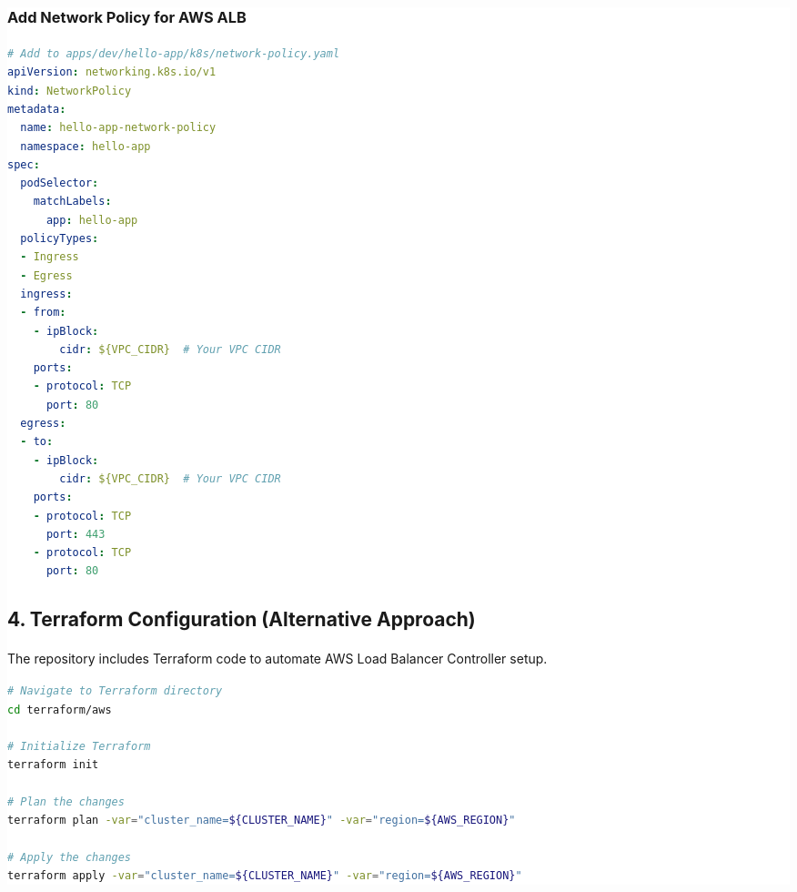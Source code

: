 ### Add Network Policy for AWS ALB

```yaml
# Add to apps/dev/hello-app/k8s/network-policy.yaml
apiVersion: networking.k8s.io/v1
kind: NetworkPolicy
metadata:
  name: hello-app-network-policy
  namespace: hello-app
spec:
  podSelector:
    matchLabels:
      app: hello-app
  policyTypes:
  - Ingress
  - Egress
  ingress:
  - from:
    - ipBlock:
        cidr: ${VPC_CIDR}  # Your VPC CIDR
    ports:
    - protocol: TCP
      port: 80
  egress:
  - to:
    - ipBlock:
        cidr: ${VPC_CIDR}  # Your VPC CIDR
    ports:
    - protocol: TCP
      port: 443
    - protocol: TCP
      port: 80
```

## 4. Terraform Configuration (Alternative Approach)

The repository includes Terraform code to automate AWS Load Balancer Controller setup.

```bash
# Navigate to Terraform directory
cd terraform/aws

# Initialize Terraform
terraform init

# Plan the changes
terraform plan -var="cluster_name=${CLUSTER_NAME}" -var="region=${AWS_REGION}"

# Apply the changes
terraform apply -var="cluster_name=${CLUSTER_NAME}" -var="region=${AWS_REGION}"
```
